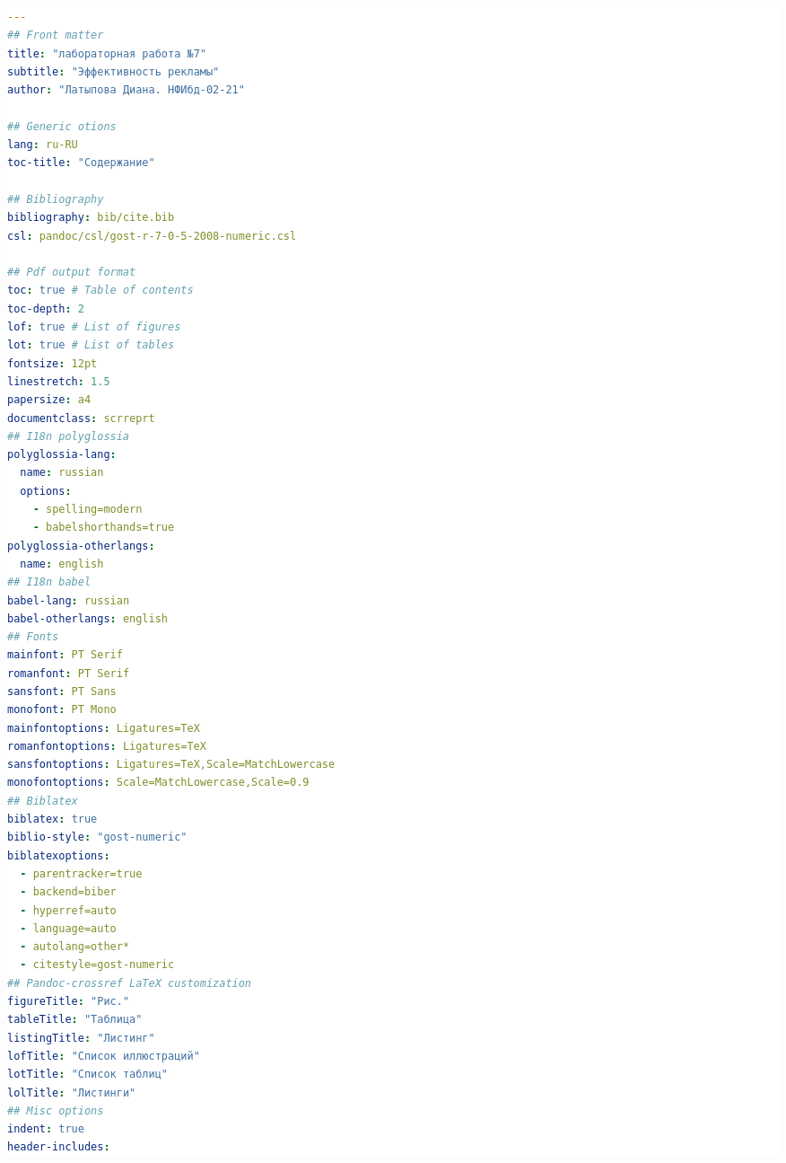 ```yaml
---
## Front matter
title: "лабораторная работа №7"
subtitle: "Эффективность рекламы"
author: "Латыпова Диана. НФИбд-02-21"

## Generic otions
lang: ru-RU
toc-title: "Содержание"

## Bibliography
bibliography: bib/cite.bib
csl: pandoc/csl/gost-r-7-0-5-2008-numeric.csl

## Pdf output format
toc: true # Table of contents
toc-depth: 2
lof: true # List of figures
lot: true # List of tables
fontsize: 12pt
linestretch: 1.5
papersize: a4
documentclass: scrreprt
## I18n polyglossia
polyglossia-lang:
  name: russian
  options:
	- spelling=modern
	- babelshorthands=true
polyglossia-otherlangs:
  name: english
## I18n babel
babel-lang: russian
babel-otherlangs: english
## Fonts
mainfont: PT Serif
romanfont: PT Serif
sansfont: PT Sans
monofont: PT Mono
mainfontoptions: Ligatures=TeX
romanfontoptions: Ligatures=TeX
sansfontoptions: Ligatures=TeX,Scale=MatchLowercase
monofontoptions: Scale=MatchLowercase,Scale=0.9
## Biblatex
biblatex: true
biblio-style: "gost-numeric"
biblatexoptions:
  - parentracker=true
  - backend=biber
  - hyperref=auto
  - language=auto
  - autolang=other*
  - citestyle=gost-numeric
## Pandoc-crossref LaTeX customization
figureTitle: "Рис."
tableTitle: "Таблица"
listingTitle: "Листинг"
lofTitle: "Список иллюстраций"
lotTitle: "Список таблиц"
lolTitle: "Листинги"
## Misc options
indent: true
header-includes:
```